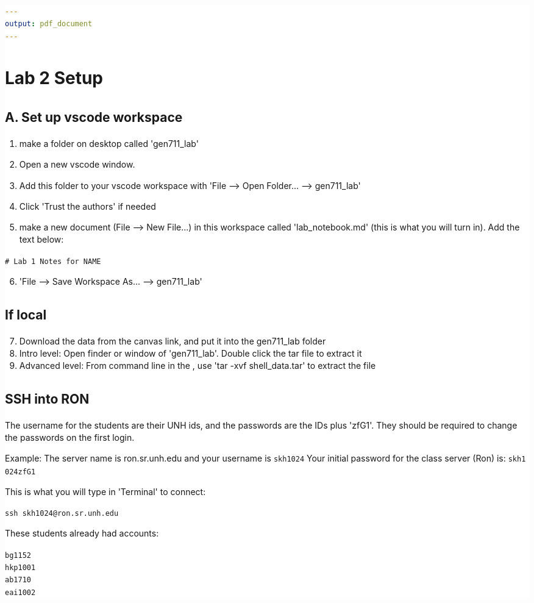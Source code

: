 ```yaml
---
output: pdf_document
---
```


# Lab 2 Setup

## A. Set up vscode workspace

1. make a folder on desktop called 'gen711_lab'

2. Open a new vscode window.

3. Add this folder to your vscode workspace with 'File --> Open Folder... --> gen711_lab' 

4. Click 'Trust the authors' if needed

5. make a new document (File --> New File...) in this workspace called 'lab_notebook.md' (this is what you will turn in). Add the text below:


```  
# Lab 1 Notes for NAME
```  


6. 'File --> Save Workspace As... --> gen711_lab' 

## If local
7. Download the data from the canvas link, and put it into the gen711_lab folder
8. Intro level: Open finder or window of 'gen711_lab'. Double click the tar file to extract it 
8. Advanced level: From command line in the , use 'tar -xvf shell_data.tar' to extract the file

## SSH into RON

The username for the students are their UNH ids, and the passwords are the IDs plus 'zfG1'.
They should be required to change the passwords on the first login.

Example: 
The server name is ron.sr.unh.edu and your username is ``` skh1024 ```
Your initial password for the class server (Ron) is: ```skh1024zfG1```

This is what you will type in 'Terminal' to connect: 
``` 
ssh skh1024@ron.sr.unh.edu
``` 
These students already had accounts:
``` 
bg1152
hkp1001
ab1710
eai1002
``` 
